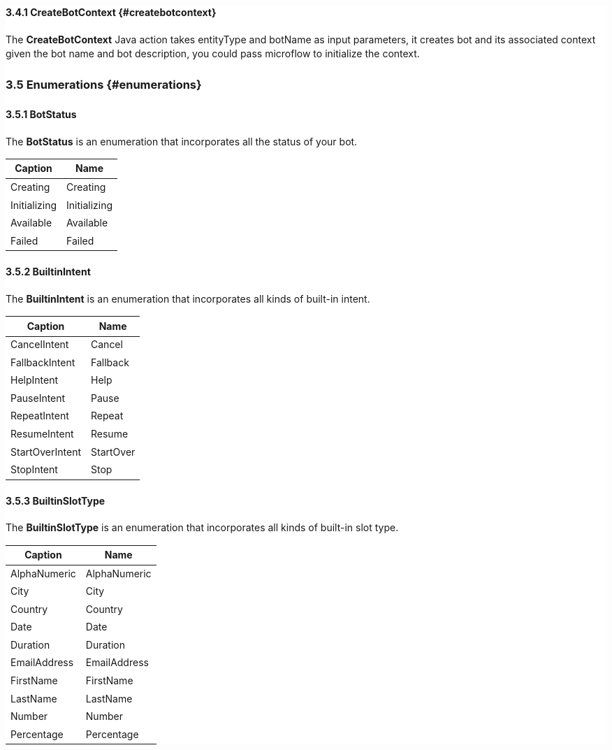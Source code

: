 #### 3.4.1 CreateBotContext {#createbotcontext}

The **CreateBotContext** Java action takes entityType and botName as input parameters, it creates bot and its associated context given the bot name and bot description, you could pass microflow to initialize the context. 

### 3.5 Enumerations {#enumerations}

#### 3.5.1 BotStatus

The **BotStatus** is an enumeration that incorporates all the status of your bot.

| Caption | Name |
| --- | --- |
| Creating | Creating |
| Initializing | Initializing |
| Available | Available |
| Failed | Failed |

#### 3.5.2 BuiltinIntent

The **BuiltinIntent** is an enumeration that incorporates all kinds of built-in intent.

| Caption | Name |
| --- | --- |
| CancelIntent | Cancel |
| FallbackIntent | Fallback |
| HelpIntent | Help |
| PauseIntent | Pause |
| RepeatIntent | Repeat |
| ResumeIntent | Resume |
| StartOverIntent | StartOver |
| StopIntent | Stop |

#### 3.5.3 BuiltinSlotType

The **BuiltinSlotType** is an enumeration that incorporates all kinds of built-in slot type.

| Caption | Name |
| --- | --- |
| AlphaNumeric | AlphaNumeric |
| City | City |
| Country | Country |
| Date | Date |
| Duration | Duration |
| EmailAddress | EmailAddress |
| FirstName | FirstName |
| LastName | LastName |
| Number | Number |
| Percentage | Percentage |